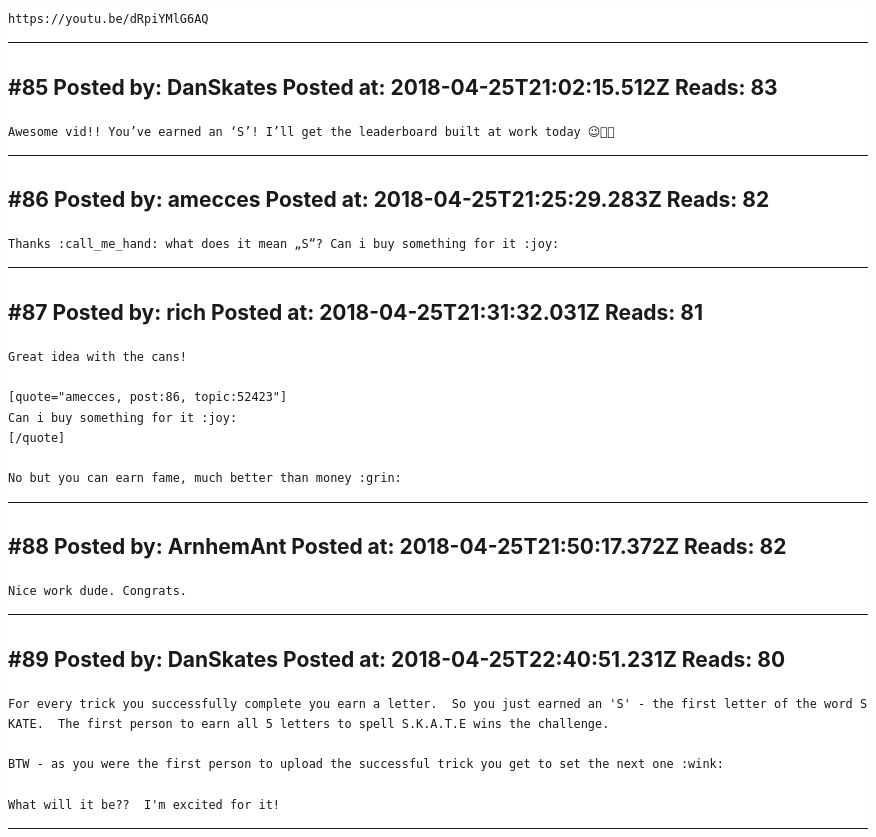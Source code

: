 ```
https://youtu.be/dRpiYMlG6AQ
```

---
## \#85 Posted by: DanSkates Posted at: 2018-04-25T21:02:15.512Z Reads: 83

```
Awesome vid!! You’ve earned an ‘S’! I’ll get the leaderboard built at work today 😉🤘🏻
```

---
## \#86 Posted by: amecces Posted at: 2018-04-25T21:25:29.283Z Reads: 82

```
Thanks :call_me_hand: what does it mean „S“? Can i buy something for it :joy:
```

---
## \#87 Posted by: rich Posted at: 2018-04-25T21:31:32.031Z Reads: 81

```
Great idea with the cans!

[quote="amecces, post:86, topic:52423"]
Can i buy something for it :joy:
[/quote]

No but you can earn fame, much better than money :grin:
```

---
## \#88 Posted by: ArnhemAnt Posted at: 2018-04-25T21:50:17.372Z Reads: 82

```
Nice work dude. Congrats.
```

---
## \#89 Posted by: DanSkates Posted at: 2018-04-25T22:40:51.231Z Reads: 80

```
For every trick you successfully complete you earn a letter.  So you just earned an 'S' - the first letter of the word SKATE.  The first person to earn all 5 letters to spell S.K.A.T.E wins the challenge.

BTW - as you were the first person to upload the successful trick you get to set the next one :wink:

What will it be??  I'm excited for it!
```

---